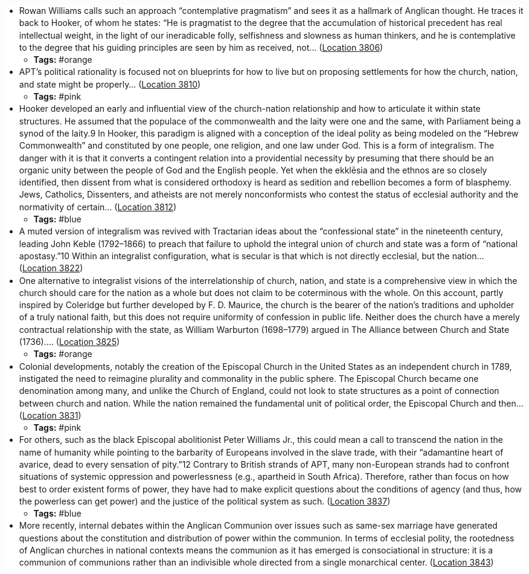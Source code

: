 - Rowan Williams calls such an approach “contemplative pragmatism” and sees it as a hallmark of Anglican thought. He traces it back to Hooker, of whom he states: “He is pragmatist to the degree that the accumulation of historical precedent has real intellectual weight, in the light of our ineradicable folly, selfishness and slowness as human thinkers, and he is contemplative to the degree that his guiding principles are seen by him as received, not… ([Location 3806](https://readwise.io/to_kindle?action=open&asin=B07SV6QFCF&location=3806))
    - **Tags:** #orange
- APT’s political rationality is focused not on blueprints for how to live but on proposing settlements for how the church, nation, and state might be properly… ([Location 3810](https://readwise.io/to_kindle?action=open&asin=B07SV6QFCF&location=3810))
    - **Tags:** #pink
- Hooker developed an early and influential view of the church-nation relationship and how to articulate it within state structures. He assumed that the populace of the commonwealth and the laity were one and the same, with Parliament being a synod of the laity.9 In Hooker, this paradigm is aligned with a conception of the ideal polity as being modeled on the “Hebrew Commonwealth” and constituted by one people, one religion, and one law under God. This is a form of integralism. The danger with it is that it converts a contingent relation into a providential necessity by presuming that there should be an organic unity between the people of God and the English people. Yet when the ekklēsia and the ethnos are so closely identified, then dissent from what is considered orthodoxy is heard as sedition and rebellion becomes a form of blasphemy. Jews, Catholics, Dissenters, and atheists are not merely nonconformists who contest the status of ecclesial authority and the normativity of certain… ([Location 3812](https://readwise.io/to_kindle?action=open&asin=B07SV6QFCF&location=3812))
    - **Tags:** #blue
- A muted version of integralism was revived with Tractarian ideas about the “confessional state” in the nineteenth century, leading John Keble (1792–1866) to preach that failure to uphold the integral union of church and state was a form of “national apostasy.”10 Within an integralist configuration, what is secular is that which is not directly ecclesial, but the nation… ([Location 3822](https://readwise.io/to_kindle?action=open&asin=B07SV6QFCF&location=3822))
- One alternative to integralist visions of the interrelationship of church, nation, and state is a comprehensive view in which the church should care for the nation as a whole but does not claim to be coterminous with the whole. On this account, partly inspired by Coleridge but further developed by F. D. Maurice, the church is the bearer of the nation’s traditions and upholder of a truly national faith, but this does not require uniformity of confession in public life. Neither does the church have a merely contractual relationship with the state, as William Warburton (1698–1779) argued in The Alliance between Church and State (1736).… ([Location 3825](https://readwise.io/to_kindle?action=open&asin=B07SV6QFCF&location=3825))
    - **Tags:** #orange
- Colonial developments, notably the creation of the Episcopal Church in the United States as an independent church in 1789, instigated the need to reimagine plurality and commonality in the public sphere. The Episcopal Church became one denomination among many, and unlike the Church of England, could not look to state structures as a point of connection between church and nation. While the nation remained the fundamental unit of political order, the Episcopal Church and then… ([Location 3831](https://readwise.io/to_kindle?action=open&asin=B07SV6QFCF&location=3831))
    - **Tags:** #pink
- For others, such as the black Episcopal abolitionist Peter Williams Jr., this could mean a call to transcend the nation in the name of humanity while pointing to the barbarity of Europeans involved in the slave trade, with their “adamantine heart of avarice, dead to every sensation of pity.”12 Contrary to British strands of APT, many non-European strands had to confront situations of systemic oppression and powerlessness (e.g., apartheid in South Africa). Therefore, rather than focus on how best to order existent forms of power, they have had to make explicit questions about the conditions of agency (and thus, how the powerless can get power) and the justice of the political system as such. ([Location 3837](https://readwise.io/to_kindle?action=open&asin=B07SV6QFCF&location=3837))
    - **Tags:** #blue
- More recently, internal debates within the Anglican Communion over issues such as same-sex marriage have generated questions about the constitution and distribution of power within the communion. In terms of ecclesial polity, the rootedness of Anglican churches in national contexts means the communion as it has emerged is consociational in structure: it is a communion of communions rather than an indivisible whole directed from a single monarchical center. ([Location 3843](https://readwise.io/to_kindle?action=open&asin=B07SV6QFCF&location=3843))